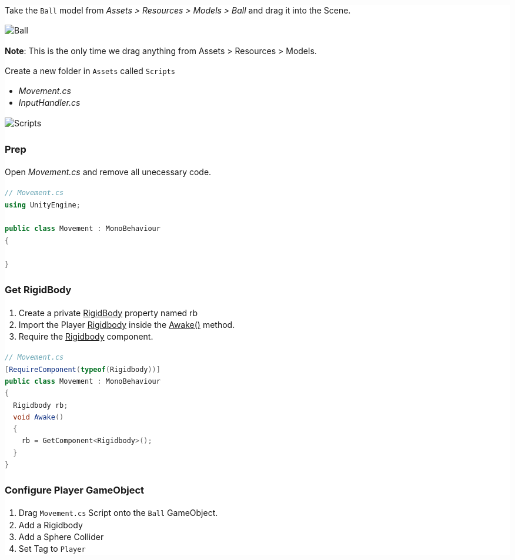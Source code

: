 Take the `Ball` model from *Assets > Resources > Models > Ball* and drag it into the Scene.

![Ball](./Resources/Ball.png)

**Note**: This is the only time we drag anything from Assets > Resources > Models.

Create a new folder in `Assets` called `Scripts`

- *Movement.cs*
- *InputHandler.cs*

![Scripts](./Resources/Scripts.png)

### Prep

Open *Movement.cs* and remove all unecessary code.

```cs
// Movement.cs
using UnityEngine;

public class Movement : MonoBehaviour
{
  
}
```

### Get RigidBody

1. Create a private [RigidBody](https://docs.unity3d.com/Manual/class-Rigidbody.html) property named rb
2. Import the Player [Rigidbody](https://docs.unity3d.com/Manual/class-Rigidbody.html) inside the [Awake()](https://docs.unity3d.com/ScriptReference/MonoBehaviour.Awake.html) method.
3. Require the [Rigidbody](https://docs.unity3d.com/Manual/class-Rigidbody.html) component.

```cs
// Movement.cs
[RequireComponent(typeof(Rigidbody))]
public class Movement : MonoBehaviour
{
  Rigidbody rb;
  void Awake()
  {
    rb = GetComponent<Rigidbody>();
  }
}
```

### Configure Player GameObject

1. Drag `Movement.cs` Script onto the `Ball` GameObject.
2. Add a Rigidbody
3. Add a Sphere Collider
4. Set Tag to `Player`
